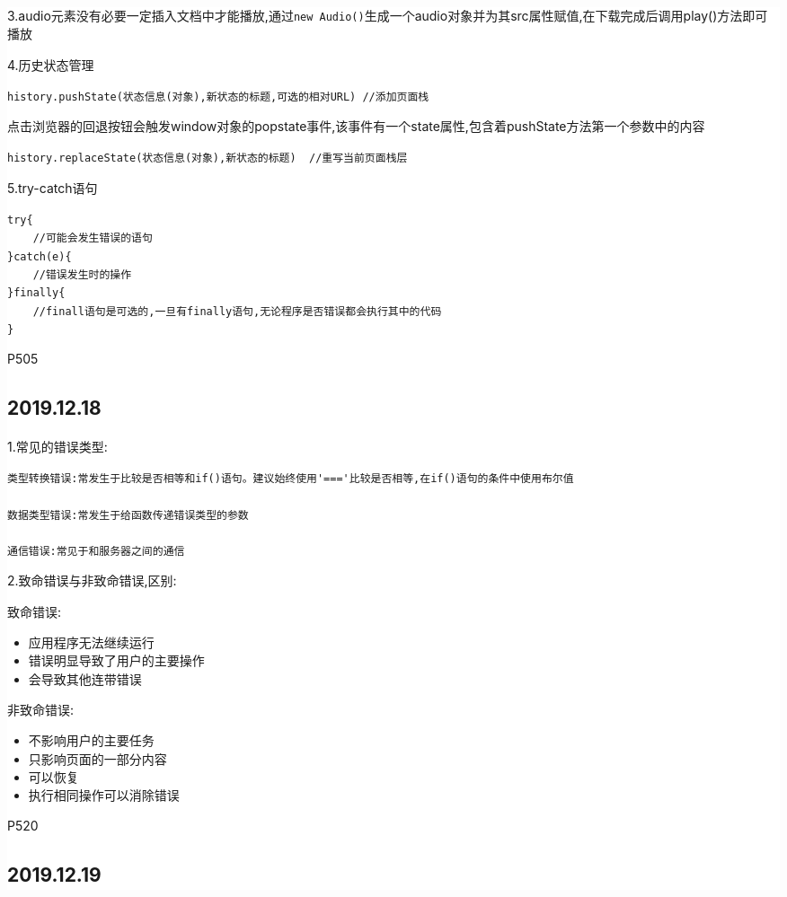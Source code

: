 3.audio元素没有必要一定插入文档中才能播放,通过`new Audio()`生成一个audio对象并为其src属性赋值,在下载完成后调用play()方法即可播放

4.历史状态管理

```
history.pushState(状态信息(对象),新状态的标题,可选的相对URL) //添加页面栈

```

点击浏览器的回退按钮会触发window对象的popstate事件,该事件有一个state属性,包含着pushState方法第一个参数中的内容

```
history.replaceState(状态信息(对象),新状态的标题)  //重写当前页面栈层
```

5.try-catch语句

```
try{
    //可能会发生错误的语句
}catch(e){
    //错误发生时的操作
}finally{
    //finall语句是可选的,一旦有finally语句,无论程序是否错误都会执行其中的代码
}
```

P505

## 2019.12.18

1.常见的错误类型:

```
类型转换错误:常发生于比较是否相等和if()语句。建议始终使用'==='比较是否相等,在if()语句的条件中使用布尔值

数据类型错误:常发生于给函数传递错误类型的参数

通信错误:常见于和服务器之间的通信
```

2.致命错误与非致命错误,区别:

致命错误:

+ 应用程序无法继续运行
+ 错误明显导致了用户的主要操作
+ 会导致其他连带错误

非致命错误:

+ 不影响用户的主要任务
+ 只影响页面的一部分内容
+ 可以恢复
+ 执行相同操作可以消除错误

P520

## 2019.12.19
